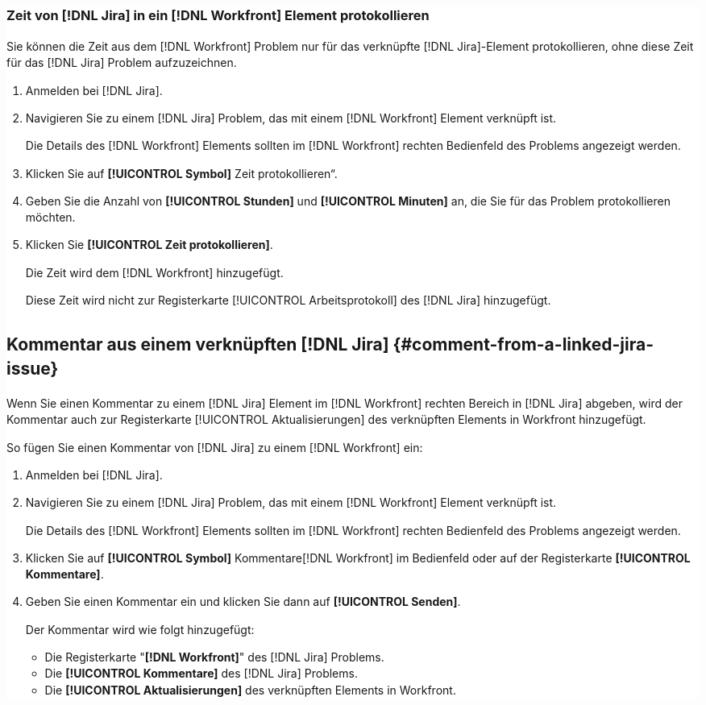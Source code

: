 ### Zeit von [!DNL Jira] in ein [!DNL Workfront] Element protokollieren

Sie können die Zeit aus dem [!DNL Workfront] Problem nur für das verknüpfte [!DNL Jira]-Element protokollieren, ohne diese Zeit für das [!DNL Jira] Problem aufzuzeichnen.

1. Anmelden bei [!DNL Jira].
1. Navigieren Sie zu einem [!DNL Jira] Problem, das mit einem [!DNL Workfront] Element verknüpft ist.

   Die Details des [!DNL Workfront] Elements sollten im [!DNL Workfront] rechten Bedienfeld des Problems angezeigt werden.

1. Klicken Sie auf **[!UICONTROL Symbol]** Zeit protokollieren“.

1. Geben Sie die Anzahl von **[!UICONTROL Stunden]** und **[!UICONTROL Minuten]** an, die Sie für das Problem protokollieren möchten.

1. Klicken Sie **[!UICONTROL Zeit protokollieren]**.

   Die Zeit wird dem [!DNL Workfront] hinzugefügt.

   Diese Zeit wird nicht zur Registerkarte [!UICONTROL Arbeitsprotokoll] des [!DNL Jira] hinzugefügt.

## Kommentar aus einem verknüpften [!DNL Jira] {#comment-from-a-linked-jira-issue}

Wenn Sie einen Kommentar zu einem [!DNL Jira] Element im [!DNL Workfront] rechten Bereich in [!DNL Jira] abgeben, wird der Kommentar auch zur Registerkarte [!UICONTROL Aktualisierungen] des verknüpften Elements in Workfront hinzugefügt.

So fügen Sie einen Kommentar von [!DNL Jira] zu einem [!DNL Workfront] ein:

1. Anmelden bei [!DNL Jira].
1. Navigieren Sie zu einem [!DNL Jira] Problem, das mit einem [!DNL Workfront] Element verknüpft ist.

   Die Details des [!DNL Workfront] Elements sollten im [!DNL Workfront] rechten Bedienfeld des Problems angezeigt werden.

1. Klicken Sie auf **[!UICONTROL Symbol]** Kommentare[!DNL Workfront] im Bedienfeld oder auf der Registerkarte **[!UICONTROL Kommentare]**.

1. Geben Sie einen Kommentar ein und klicken Sie dann auf **[!UICONTROL Senden]**.

   Der Kommentar wird wie folgt hinzugefügt:

   * Die Registerkarte &quot;**[!DNL Workfront]**&quot; des [!DNL Jira] Problems.
   * Die **[!UICONTROL Kommentare]** des [!DNL Jira] Problems.
   * Die **[!UICONTROL Aktualisierungen]** des verknüpften Elements in Workfront.

